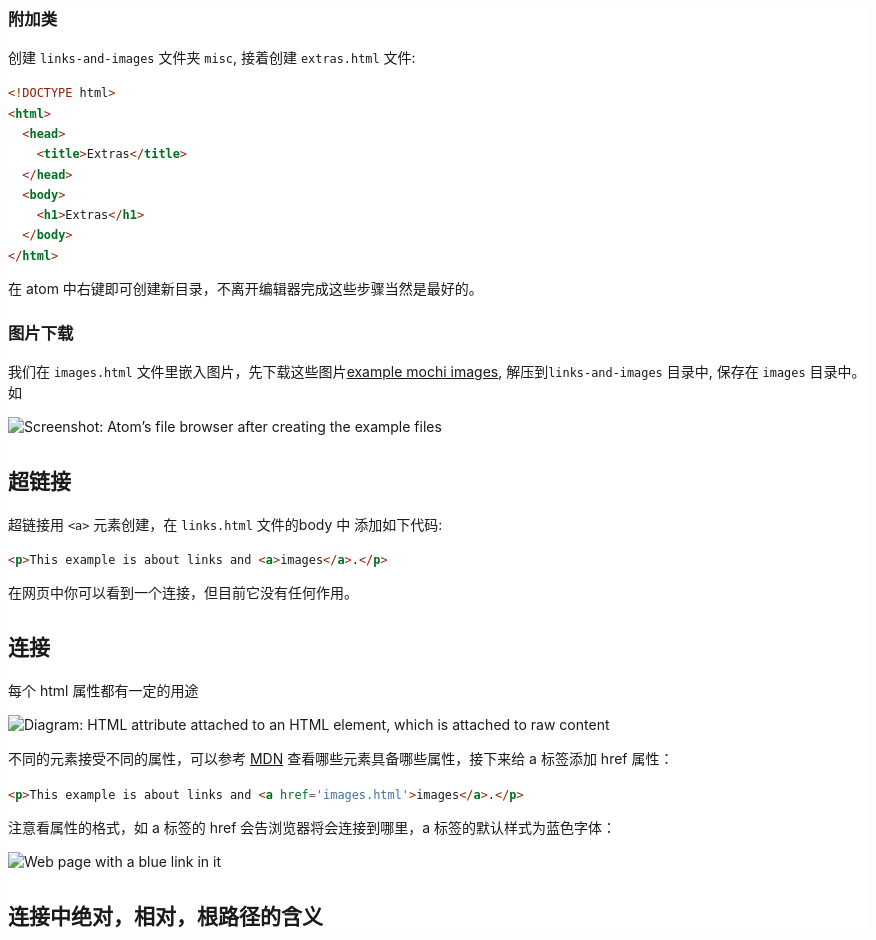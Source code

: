 ### 附加类

创建 `links-and-images` 文件夹 `misc`, 接着创建 `extras.html` 文件:

```html
<!DOCTYPE html>
<html>
  <head>
    <title>Extras</title>
  </head>
  <body>
    <h1>Extras</h1>
  </body>
</html>
```

在 atom 中右键即可创建新目录，不离开编辑器完成这些步骤当然是最好的。

### 图片下载

我们在  `images.html`  文件里嵌入图片，先下载这些图片[example mochi images](https://internetingishard.com//html-and-css/links-and-images/images-4149f7.zip), 解压到`links-and-images` 目录中, 保存在 `images` 目录中。如

![Screenshot: Atom’s file browser after creating the example files](/images/html-css/example-files-b21613.png)

## 超链接

超链接用 `<a>` 元素创建，在 `links.html` 文件的body 中 添加如下代码:

```html
<p>This example is about links and <a>images</a>.</p>
```

在网页中你可以看到一个连接，但目前它没有任何作用。

## 连接

每个 html 属性都有一定的用途

![Diagram: HTML attribute attached to an HTML element, which is attached to raw content](/images/html-css/html-attributes-6f5690.png)

不同的元素接受不同的属性，可以参考 [MDN](https://internetingishard.com/https://developer.mozilla.org/en-US/docs/Web/HTML/Element) 查看哪些元素具备哪些属性，接下来给 a 标签添加 href 属性：

```html
<p>This example is about links and <a href='images.html'>images</a>.</p>
```

注意看属性的格式，如 a 标签的 href 会告浏览器将会连接到哪里，a 标签的默认样式为蓝色字体：

![Web page with a blue <a href> link in it](/images/html-css/html-link-href-element-61348e.png)

## 连接中绝对，相对，根路径的含义

